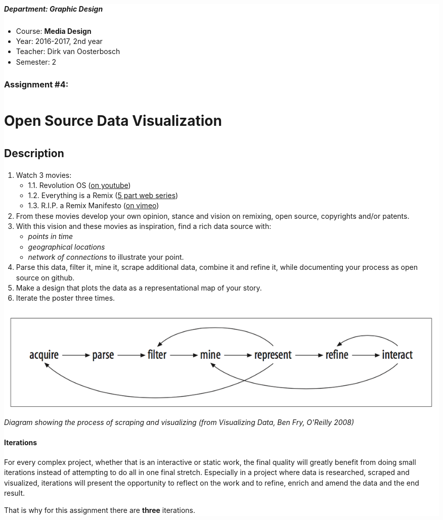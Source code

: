 ##### Department: Graphic Design

- Course: **Media Design**
- Year: 2016-2017, 2nd year
- Teacher: Dirk van Oosterbosch
- Semester: 2

### Assignment #4:
# Open Source Data Visualization

## Description

1. Watch 3 movies:
	- 1.1. Revolution OS ([on youtube](https://www.youtube.com/watch?v=jw8K460vx1c))
	- 1.2. Everything is a Remix ([5 part web series](http://everythingisaremix.info/watch-the-series/))
	- 1.3. R.I.P. a Remix Manifesto ([on vimeo](https://vimeo.com/8040182))
2. From these movies develop your own opinion, stance and vision on remixing, open source, copyrights and/or patents.
3. With this vision and these movies as inspiration, find a rich data source with:
	 - *points in time*
	 - *geographical locations*
	 - *network of connections* to illustrate your point.
4. Parse this data, filter it, mine it, scrape additional data, combine it and refine it, while documenting your process as open source on github.
5. Make a design that plots the data as a representational map of your story.
6. Iterate the poster three times.

![Diagram showing the process of scraping and visualizing](images/diagram_process_of_scraping_and_visualizing.png)
*Diagram showing the process of scraping and visualizing (from Visualizing Data, Ben Fry, O'Reilly 2008)*

#### Iterations

For every complex project, whether that is an interactive or static work, the final quality will greatly benefit from doing small iterations instead of attempting to do all in one final stretch. Especially in a project where data is researched, scraped and visualized, iterations will present the opportunity to reflect on the work and to refine, enrich and amend the data and the end result.

That is why for this assignment there are **three** iterations.
